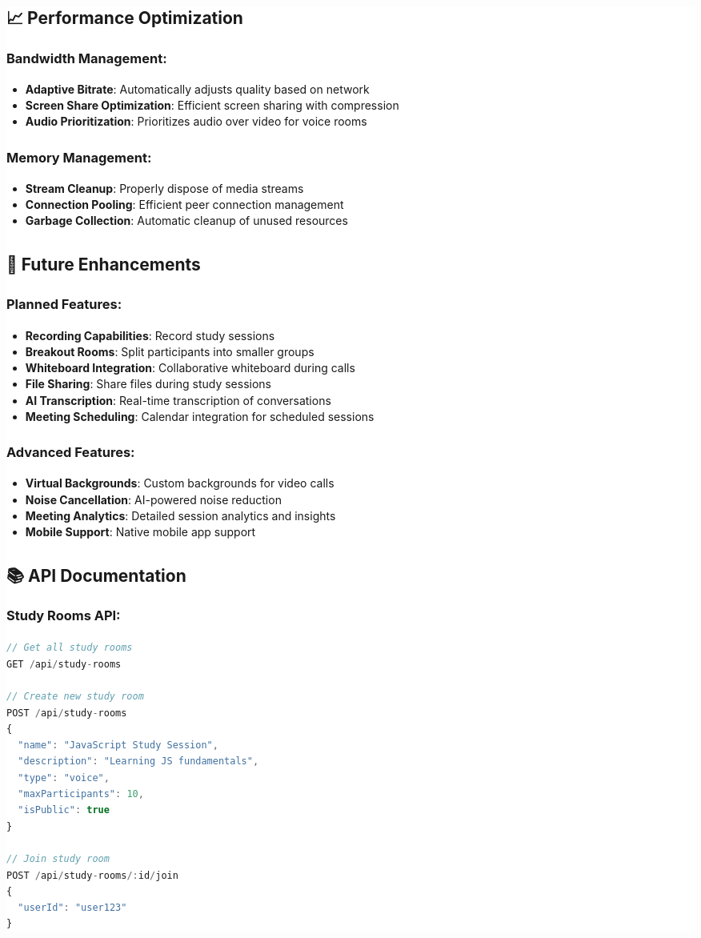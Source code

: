 ## 📈 Performance Optimization

### **Bandwidth Management:**
- **Adaptive Bitrate**: Automatically adjusts quality based on network
- **Screen Share Optimization**: Efficient screen sharing with compression
- **Audio Prioritization**: Prioritizes audio over video for voice rooms

### **Memory Management:**
- **Stream Cleanup**: Properly dispose of media streams
- **Connection Pooling**: Efficient peer connection management
- **Garbage Collection**: Automatic cleanup of unused resources

## 🔮 Future Enhancements

### **Planned Features:**
- **Recording Capabilities**: Record study sessions
- **Breakout Rooms**: Split participants into smaller groups
- **Whiteboard Integration**: Collaborative whiteboard during calls
- **File Sharing**: Share files during study sessions
- **AI Transcription**: Real-time transcription of conversations
- **Meeting Scheduling**: Calendar integration for scheduled sessions

### **Advanced Features:**
- **Virtual Backgrounds**: Custom backgrounds for video calls
- **Noise Cancellation**: AI-powered noise reduction
- **Meeting Analytics**: Detailed session analytics and insights
- **Mobile Support**: Native mobile app support

## 📚 API Documentation

### **Study Rooms API:**
```javascript
// Get all study rooms
GET /api/study-rooms

// Create new study room
POST /api/study-rooms
{
  "name": "JavaScript Study Session",
  "description": "Learning JS fundamentals",
  "type": "voice",
  "maxParticipants": 10,
  "isPublic": true
}

// Join study room
POST /api/study-rooms/:id/join
{
  "userId": "user123"
}
```
